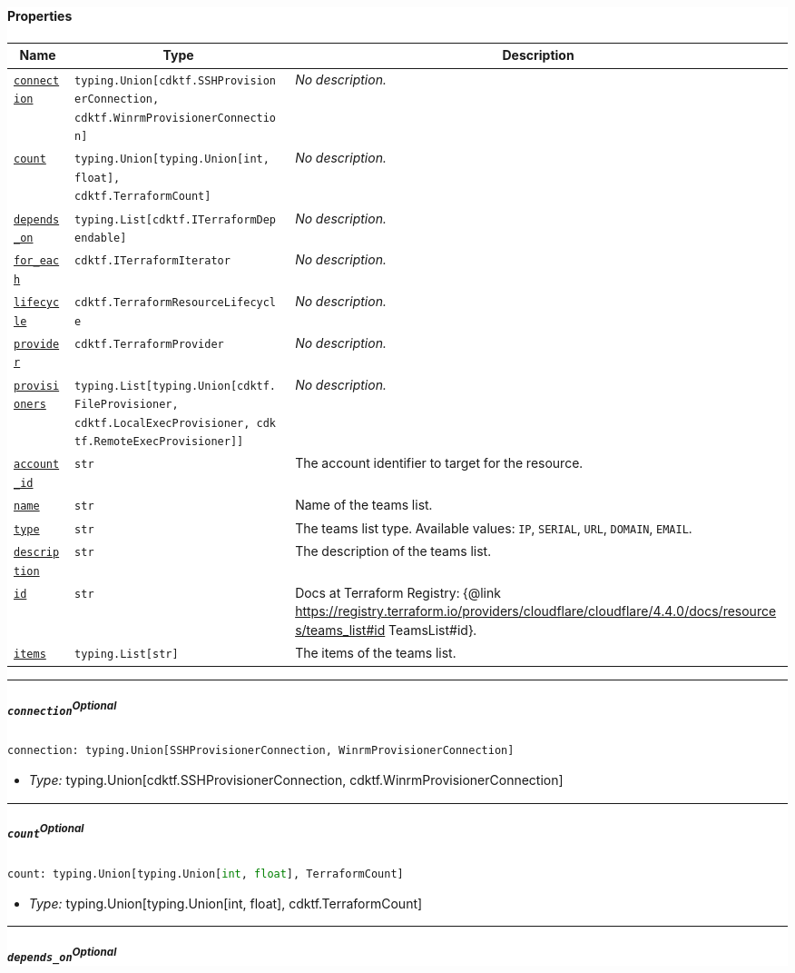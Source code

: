 #### Properties <a name="Properties" id="Properties"></a>

| **Name** | **Type** | **Description** |
| --- | --- | --- |
| <code><a href="#@cdktf/provider-cloudflare.teamsList.TeamsListConfig.property.connection">connection</a></code> | <code>typing.Union[cdktf.SSHProvisionerConnection, cdktf.WinrmProvisionerConnection]</code> | *No description.* |
| <code><a href="#@cdktf/provider-cloudflare.teamsList.TeamsListConfig.property.count">count</a></code> | <code>typing.Union[typing.Union[int, float], cdktf.TerraformCount]</code> | *No description.* |
| <code><a href="#@cdktf/provider-cloudflare.teamsList.TeamsListConfig.property.dependsOn">depends_on</a></code> | <code>typing.List[cdktf.ITerraformDependable]</code> | *No description.* |
| <code><a href="#@cdktf/provider-cloudflare.teamsList.TeamsListConfig.property.forEach">for_each</a></code> | <code>cdktf.ITerraformIterator</code> | *No description.* |
| <code><a href="#@cdktf/provider-cloudflare.teamsList.TeamsListConfig.property.lifecycle">lifecycle</a></code> | <code>cdktf.TerraformResourceLifecycle</code> | *No description.* |
| <code><a href="#@cdktf/provider-cloudflare.teamsList.TeamsListConfig.property.provider">provider</a></code> | <code>cdktf.TerraformProvider</code> | *No description.* |
| <code><a href="#@cdktf/provider-cloudflare.teamsList.TeamsListConfig.property.provisioners">provisioners</a></code> | <code>typing.List[typing.Union[cdktf.FileProvisioner, cdktf.LocalExecProvisioner, cdktf.RemoteExecProvisioner]]</code> | *No description.* |
| <code><a href="#@cdktf/provider-cloudflare.teamsList.TeamsListConfig.property.accountId">account_id</a></code> | <code>str</code> | The account identifier to target for the resource. |
| <code><a href="#@cdktf/provider-cloudflare.teamsList.TeamsListConfig.property.name">name</a></code> | <code>str</code> | Name of the teams list. |
| <code><a href="#@cdktf/provider-cloudflare.teamsList.TeamsListConfig.property.type">type</a></code> | <code>str</code> | The teams list type. Available values: `IP`, `SERIAL`, `URL`, `DOMAIN`, `EMAIL`. |
| <code><a href="#@cdktf/provider-cloudflare.teamsList.TeamsListConfig.property.description">description</a></code> | <code>str</code> | The description of the teams list. |
| <code><a href="#@cdktf/provider-cloudflare.teamsList.TeamsListConfig.property.id">id</a></code> | <code>str</code> | Docs at Terraform Registry: {@link https://registry.terraform.io/providers/cloudflare/cloudflare/4.4.0/docs/resources/teams_list#id TeamsList#id}. |
| <code><a href="#@cdktf/provider-cloudflare.teamsList.TeamsListConfig.property.items">items</a></code> | <code>typing.List[str]</code> | The items of the teams list. |

---

##### `connection`<sup>Optional</sup> <a name="connection" id="@cdktf/provider-cloudflare.teamsList.TeamsListConfig.property.connection"></a>

```python
connection: typing.Union[SSHProvisionerConnection, WinrmProvisionerConnection]
```

- *Type:* typing.Union[cdktf.SSHProvisionerConnection, cdktf.WinrmProvisionerConnection]

---

##### `count`<sup>Optional</sup> <a name="count" id="@cdktf/provider-cloudflare.teamsList.TeamsListConfig.property.count"></a>

```python
count: typing.Union[typing.Union[int, float], TerraformCount]
```

- *Type:* typing.Union[typing.Union[int, float], cdktf.TerraformCount]

---

##### `depends_on`<sup>Optional</sup> <a name="depends_on" id="@cdktf/provider-cloudflare.teamsList.TeamsListConfig.property.dependsOn"></a>
